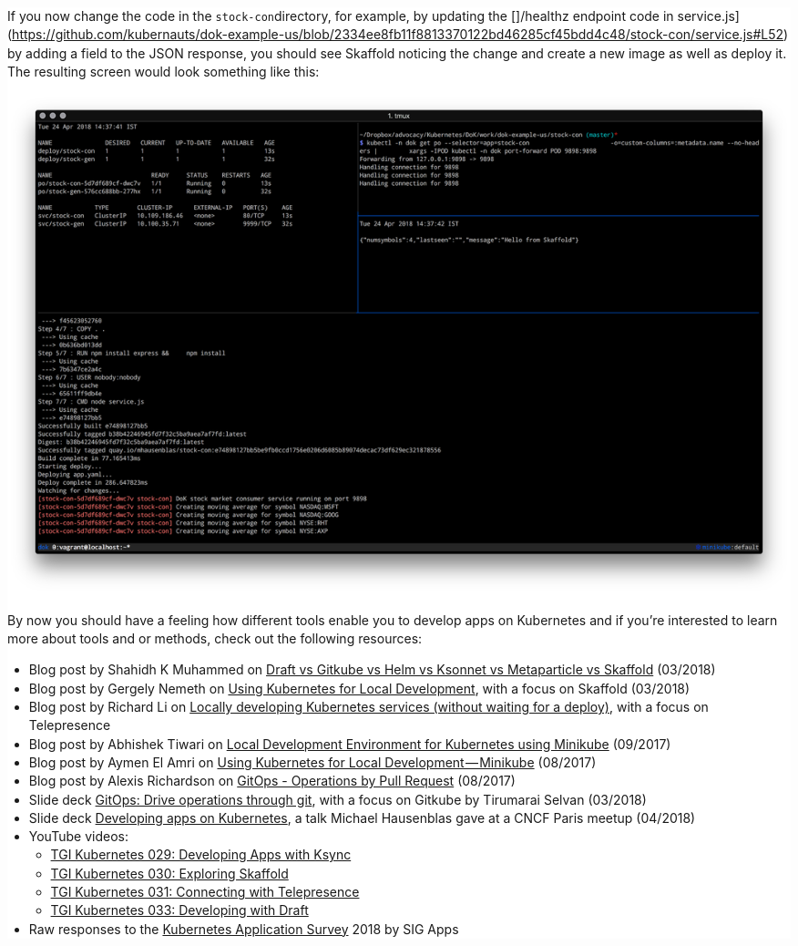 If you now change the code in the `stock-con`directory, for example, by updating the []/healthz endpoint code in service.js](https://github.com/kubernauts/dok-example-us/blob/2334ee8fb11f8813370122bd46285cf45bdd4c48/stock-con/service.js#L52) by adding a field to the JSON response, you should see Skaffold noticing the change and create a new image as well as deploy it. The resulting screen would look something like this:

![Skaffold Preview](/images/blog-logging/2018-05-02-developing-on-kubernetes/dok-skaffold_preview.png)

By now you should have a feeling how different tools enable you to develop apps on Kubernetes and if you’re interested to learn more about tools and or methods, check out the following resources:

* Blog post by Shahidh K Muhammed on [Draft vs Gitkube vs Helm vs Ksonnet vs Metaparticle vs Skaffold](https://blog.hasura.io/draft-vs-gitkube-vs-helm-vs-ksonnet-vs-metaparticle-vs-skaffold-f5aa9561f948) (03/2018)
* Blog post by Gergely Nemeth on [Using Kubernetes for Local Development](https://nemethgergely.com/using-kubernetes-for-local-development/index.html), with a focus on Skaffold (03/2018)
* Blog post by Richard Li on [Locally developing Kubernetes services (without waiting for a deploy)](https://hackernoon.com/locally-developing-kubernetes-services-without-waiting-for-a-deploy-f63995de7b99), with a focus on Telepresence
* Blog post by Abhishek Tiwari on [Local Development Environment for Kubernetes using Minikube](https://abhishek-tiwari.com/local-development-environment-for-kubernetes-using-minikube/) (09/2017)
* Blog post by Aymen El Amri on [Using Kubernetes for Local Development — Minikube](https://medium.com/devopslinks/using-kubernetes-minikube-for-local-development-c37c6e56e3db) (08/2017)
* Blog post by Alexis Richardson on [​GitOps - Operations by Pull Request](https://www.weave.works/blog/gitops-operations-by-pull-request) (08/2017)
* Slide deck [GitOps: Drive operations through git](https://docs.google.com/presentation/d/1d3PigRVt_m5rO89Ob2XZ16bW8lRSkHHH5k816-oMzZo/), with a focus on Gitkube by Tirumarai Selvan (03/2018)
* Slide deck [Developing apps on Kubernetes](https://speakerdeck.com/mhausenblas/developing-apps-on-kubernetes), a talk Michael Hausenblas gave at a CNCF Paris meetup  (04/2018)
* YouTube videos:
    * [TGI Kubernetes 029: Developing Apps with Ksync](https://www.youtube.com/watch?v=QW85Y0Ug3KY )
    * [TGI Kubernetes 030: Exploring Skaffold](https://www.youtube.com/watch?v=McwwWhCXMxc)
    * [TGI Kubernetes 031: Connecting with Telepresence](https://www.youtube.com/watch?v=zezeBAJ_3w8)
    * [TGI Kubernetes 033: Developing with Draft](https://www.youtube.com/watch?v=8B1D7cTMPgA)
* Raw responses to the [Kubernetes Application Survey](https://docs.google.com/spreadsheets/d/12ilRCly2eHKPuicv1P_BD6z__PXAqpiaR-tDYe2eudE/edit) 2018 by SIG Apps
